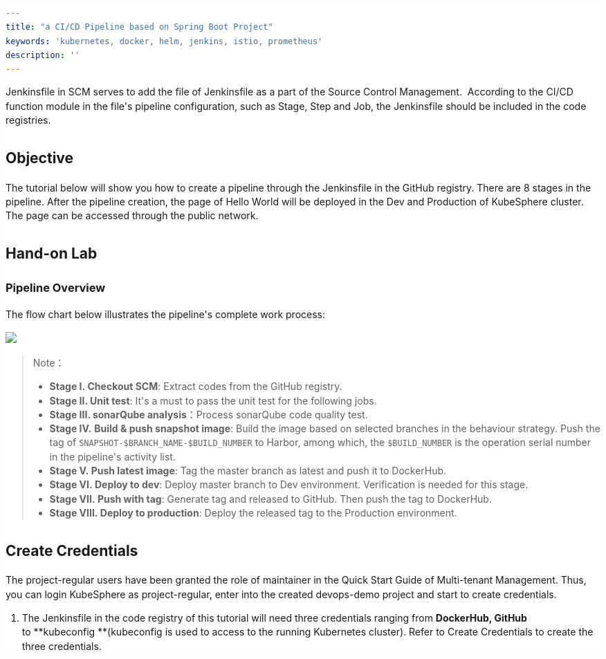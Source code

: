 ```yaml
---
title: "a CI/CD Pipeline based on Spring Boot Project"
keywords: 'kubernetes, docker, helm, jenkins, istio, prometheus'
description: ''
---
```


Jenkinsfile in SCM serves to add the file of Jenkinsfile as a part of the Source Control Management.  According to the CI/CD function module in the file's pipeline configuration, such as Stage, Step and Job, the Jenkinsfile should be included in the code registries.


## Objective

The tutorial below will show you how to create a pipeline through the Jenkinsfile in the GitHub registry. There are 8 stages in the pipeline. After the pipeline creation, the page of Hello World will be deployed in the Dev and Production of KubeSphere cluster. The page can be accessed through the public network.


## Hand-on Lab


### Pipeline Overview

The flow chart below illustrates the pipeline's complete work process:

![](https://pek3b.qingstor.com/kubesphere-docs/png/20190512155453.png#align=left&display=inline&height=1302&originHeight=1302&originWidth=2180&search=&status=done&width=2180)

> Note：
> - **Stage I. Checkout SCM**: Extract codes from the GitHub registry.
> - **Stage II. Unit test**: It's a must to pass the unit test for the following jobs. 
> - **Stage III. sonarQube analysis**：Process sonarQube code quality test.
> - **Stage IV.** **Build & push snapshot image**: Build the image based on selected branches in the behaviour strategy. Push the tag of `SNAPSHOT-$BRANCH_NAME-$BUILD_NUMBER` to Harbor, among which, the `$BUILD_NUMBER` is the operation serial number in the pipeline's activity list.
> - **Stage V. Push latest image**: Tag the master branch as latest and push it to DockerHub.
> - **Stage VI. Deploy to dev**: Deploy master branch to Dev environment. Verification is needed for this stage.
> - **Stage VII. Push with tag**: Generate tag and released to  GitHub. Then push the tag to DockerHub.
> - **Stage VIII. Deploy to production**: Deploy the released tag to the Production environment.


## Create Credentials

The project-regular users have been granted the role of maintainer in the Quick Start Guide of Multi-tenant Management. Thus, you can login KubeSphere as project-regular, enter into the created devops-demo project and start to create credentials.

1. The Jenkinsfile in the code registry of this tutorial will need three credentials ranging from **DockerHub, GitHub** to **kubeconfig **(kubeconfig is used to access to the running Kubernetes cluster). Refer to Create Credentials to create the three credentials.
